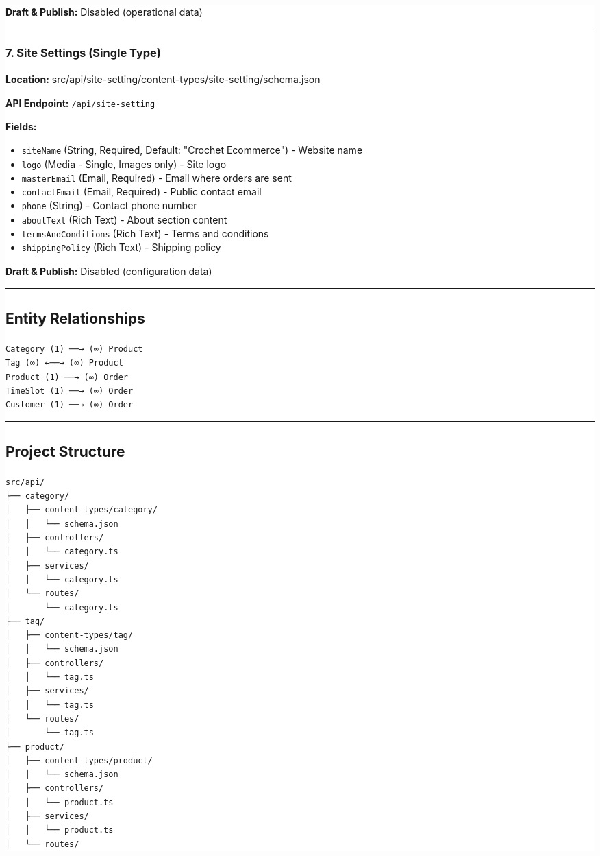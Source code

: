 **Draft & Publish:** Disabled (operational data)

---

### 7. Site Settings (Single Type)
**Location:** [src/api/site-setting/content-types/site-setting/schema.json](src/api/site-setting/content-types/site-setting/schema.json)

**API Endpoint:** `/api/site-setting`

**Fields:**
- `siteName` (String, Required, Default: "Crochet Ecommerce") - Website name
- `logo` (Media - Single, Images only) - Site logo
- `masterEmail` (Email, Required) - Email where orders are sent
- `contactEmail` (Email, Required) - Public contact email
- `phone` (String) - Contact phone number
- `aboutText` (Rich Text) - About section content
- `termsAndConditions` (Rich Text) - Terms and conditions
- `shippingPolicy` (Rich Text) - Shipping policy

**Draft & Publish:** Disabled (configuration data)

---

## Entity Relationships

```
Category (1) ──→ (∞) Product
Tag (∞) ←──→ (∞) Product
Product (1) ──→ (∞) Order
TimeSlot (1) ──→ (∞) Order
Customer (1) ──→ (∞) Order
```

---

## Project Structure

```
src/api/
├── category/
│   ├── content-types/category/
│   │   └── schema.json
│   ├── controllers/
│   │   └── category.ts
│   ├── services/
│   │   └── category.ts
│   └── routes/
│       └── category.ts
├── tag/
│   ├── content-types/tag/
│   │   └── schema.json
│   ├── controllers/
│   │   └── tag.ts
│   ├── services/
│   │   └── tag.ts
│   └── routes/
│       └── tag.ts
├── product/
│   ├── content-types/product/
│   │   └── schema.json
│   ├── controllers/
│   │   └── product.ts
│   ├── services/
│   │   └── product.ts
│   └── routes/
```